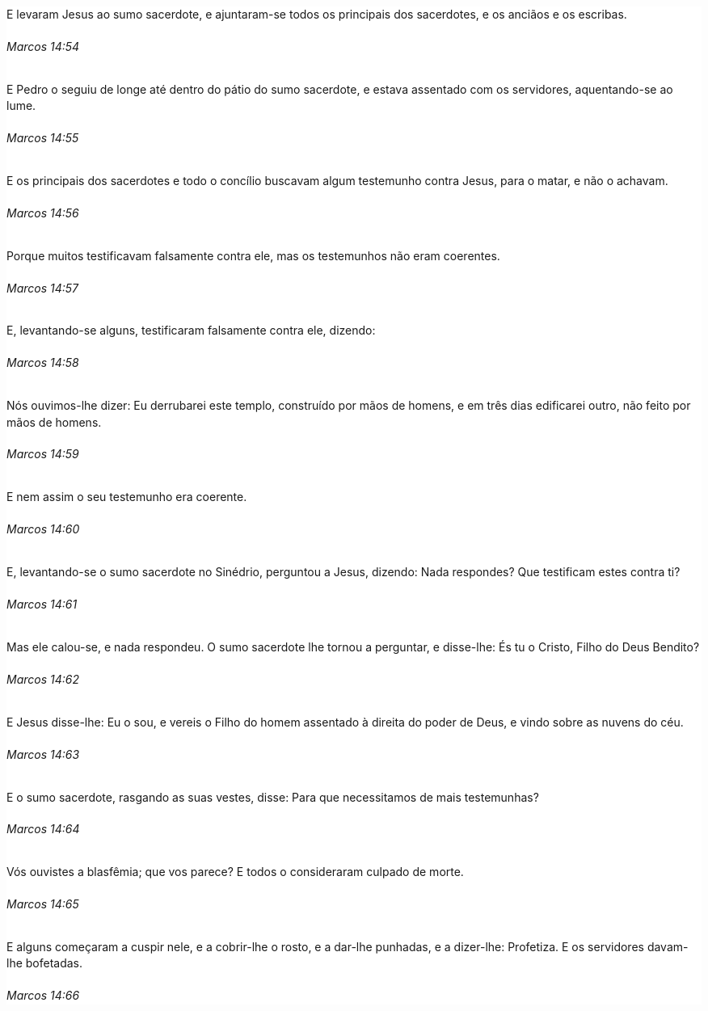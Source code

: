 E levaram Jesus ao sumo sacerdote, e ajuntaram-se todos os principais dos sacerdotes, e os anciãos e os escribas.

###### Marcos 14:54

E Pedro o seguiu de longe até dentro do pátio do sumo sacerdote, e estava assentado com os servidores, aquentando-se ao lume.

###### Marcos 14:55

E os principais dos sacerdotes e todo o concílio buscavam algum testemunho contra Jesus, para o matar, e não o achavam.

###### Marcos 14:56

Porque muitos testificavam falsamente contra ele, mas os testemunhos não eram coerentes.

###### Marcos 14:57

E, levantando-se alguns, testificaram falsamente contra ele, dizendo:

###### Marcos 14:58

Nós ouvimos-lhe dizer: Eu derrubarei este templo, construído por mãos de homens, e em três dias edificarei outro, não feito por mãos de homens.

###### Marcos 14:59

E nem assim o seu testemunho era coerente.

###### Marcos 14:60

E, levantando-se o sumo sacerdote no Sinédrio, perguntou a Jesus, dizendo: Nada respondes? Que testificam estes contra ti?

###### Marcos 14:61

Mas ele calou-se, e nada respondeu. O sumo sacerdote lhe tornou a perguntar, e disse-lhe: És tu o Cristo, Filho do Deus Bendito?

###### Marcos 14:62

E Jesus disse-lhe: Eu o sou, e vereis o Filho do homem assentado à direita do poder de Deus, e vindo sobre as nuvens do céu.

###### Marcos 14:63

E o sumo sacerdote, rasgando as suas vestes, disse: Para que necessitamos de mais testemunhas?

###### Marcos 14:64

Vós ouvistes a blasfêmia; que vos parece? E todos o consideraram culpado de morte.

###### Marcos 14:65

E alguns começaram a cuspir nele, e a cobrir-lhe o rosto, e a dar-lhe punhadas, e a dizer-lhe: Profetiza. E os servidores davam-lhe bofetadas.

###### Marcos 14:66
